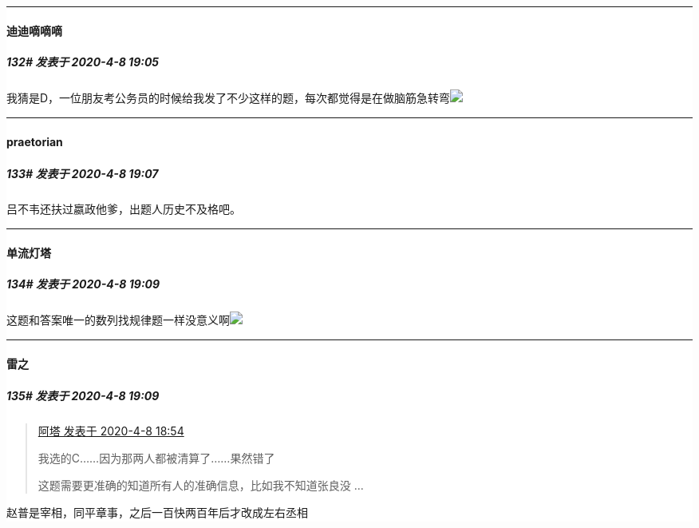 





-----

####  迪迪嘀嘀嘀  
##### 132#       发表于 2020-4-8 19:05




我猜是D，一位朋友考公务员的时候给我发了不少这样的题，每次都觉得是在做脑筋急转弯<img src="https://static.saraba1st.com/image/smiley/face2017/068.png" referrerpolicy="no-referrer">







-----

####  praetorian  
##### 133#       发表于 2020-4-8 19:07




吕不韦还扶过嬴政他爹，出题人历史不及格吧。







-----

####  单流灯塔  
##### 134#       发表于 2020-4-8 19:09




这题和答案唯一的数列找规律题一样没意义啊<img src="https://static.saraba1st.com/image/smiley/face2017/001.png" referrerpolicy="no-referrer">







-----

####  雷之  
##### 135#       发表于 2020-4-8 19:09



<blockquote><a href="httphttps://bbs.saraba1st.com/2b/forum.php?mod=redirect&amp;goto=findpost&amp;pid=47016889&amp;ptid=1923075" target="_blank">阿塔 发表于 2020-4-8 18:54</a>

我选的C……因为那两人都被清算了……果然错了

这题需要更准确的知道所有人的准确信息，比如我不知道张良没 ...</blockquote>
赵普是宰相，同平章事，之后一百快两百年后才改成左右丞相

